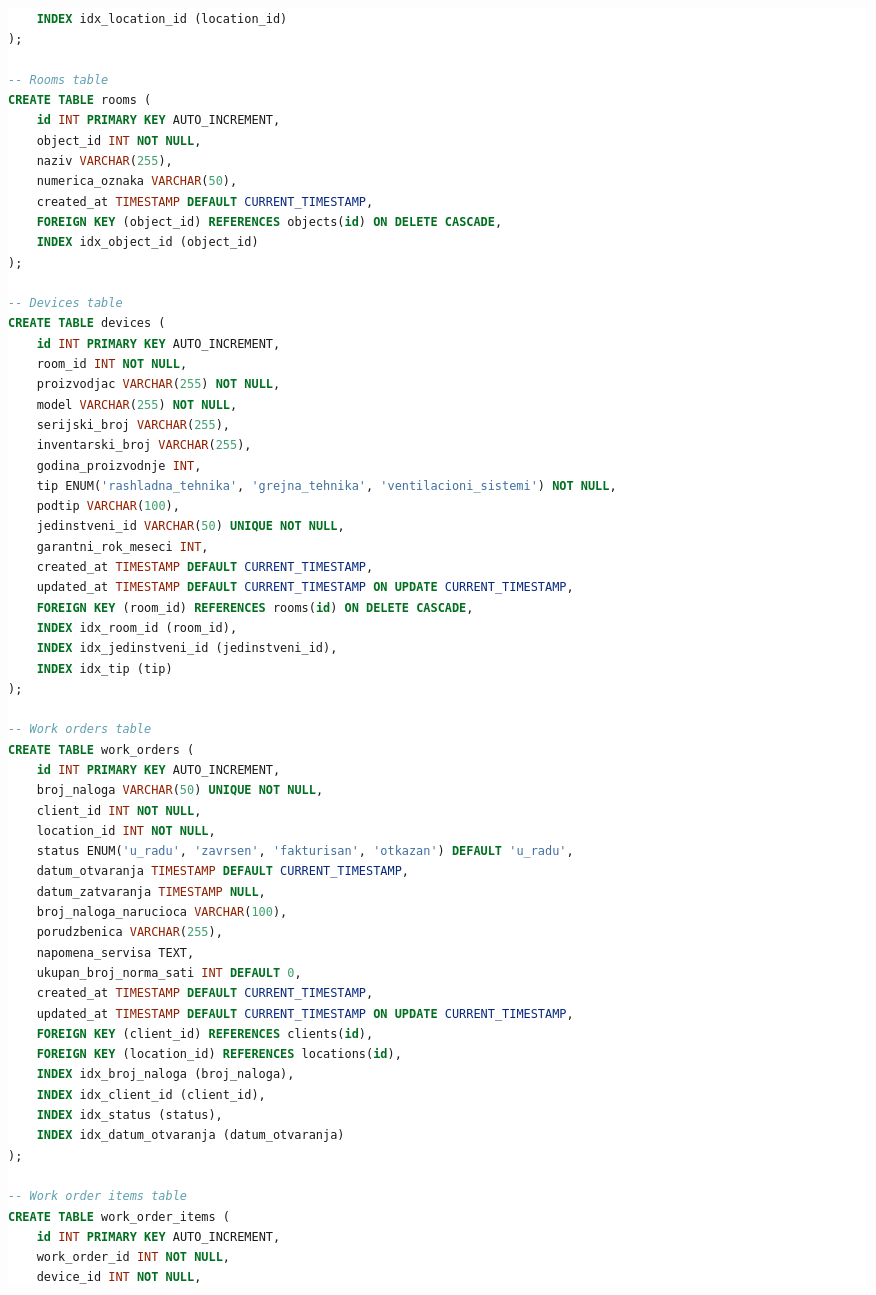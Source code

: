 ```sql
    INDEX idx_location_id (location_id)
);

-- Rooms table
CREATE TABLE rooms (
    id INT PRIMARY KEY AUTO_INCREMENT,
    object_id INT NOT NULL,
    naziv VARCHAR(255),
    numerica_oznaka VARCHAR(50),
    created_at TIMESTAMP DEFAULT CURRENT_TIMESTAMP,
    FOREIGN KEY (object_id) REFERENCES objects(id) ON DELETE CASCADE,
    INDEX idx_object_id (object_id)
);

-- Devices table
CREATE TABLE devices (
    id INT PRIMARY KEY AUTO_INCREMENT,
    room_id INT NOT NULL,
    proizvodjac VARCHAR(255) NOT NULL,
    model VARCHAR(255) NOT NULL,
    serijski_broj VARCHAR(255),
    inventarski_broj VARCHAR(255),
    godina_proizvodnje INT,
    tip ENUM('rashladna_tehnika', 'grejna_tehnika', 'ventilacioni_sistemi') NOT NULL,
    podtip VARCHAR(100),
    jedinstveni_id VARCHAR(50) UNIQUE NOT NULL,
    garantni_rok_meseci INT,
    created_at TIMESTAMP DEFAULT CURRENT_TIMESTAMP,
    updated_at TIMESTAMP DEFAULT CURRENT_TIMESTAMP ON UPDATE CURRENT_TIMESTAMP,
    FOREIGN KEY (room_id) REFERENCES rooms(id) ON DELETE CASCADE,
    INDEX idx_room_id (room_id),
    INDEX idx_jedinstveni_id (jedinstveni_id),
    INDEX idx_tip (tip)
);

-- Work orders table
CREATE TABLE work_orders (
    id INT PRIMARY KEY AUTO_INCREMENT,
    broj_naloga VARCHAR(50) UNIQUE NOT NULL,
    client_id INT NOT NULL,
    location_id INT NOT NULL,
    status ENUM('u_radu', 'zavrsen', 'fakturisan', 'otkazan') DEFAULT 'u_radu',
    datum_otvaranja TIMESTAMP DEFAULT CURRENT_TIMESTAMP,
    datum_zatvaranja TIMESTAMP NULL,
    broj_naloga_narucioca VARCHAR(100),
    porudzbenica VARCHAR(255),
    napomena_servisa TEXT,
    ukupan_broj_norma_sati INT DEFAULT 0,
    created_at TIMESTAMP DEFAULT CURRENT_TIMESTAMP,
    updated_at TIMESTAMP DEFAULT CURRENT_TIMESTAMP ON UPDATE CURRENT_TIMESTAMP,
    FOREIGN KEY (client_id) REFERENCES clients(id),
    FOREIGN KEY (location_id) REFERENCES locations(id),
    INDEX idx_broj_naloga (broj_naloga),
    INDEX idx_client_id (client_id),
    INDEX idx_status (status),
    INDEX idx_datum_otvaranja (datum_otvaranja)
);

-- Work order items table  
CREATE TABLE work_order_items (
    id INT PRIMARY KEY AUTO_INCREMENT,
    work_order_id INT NOT NULL,
    device_id INT NOT NULL,
```